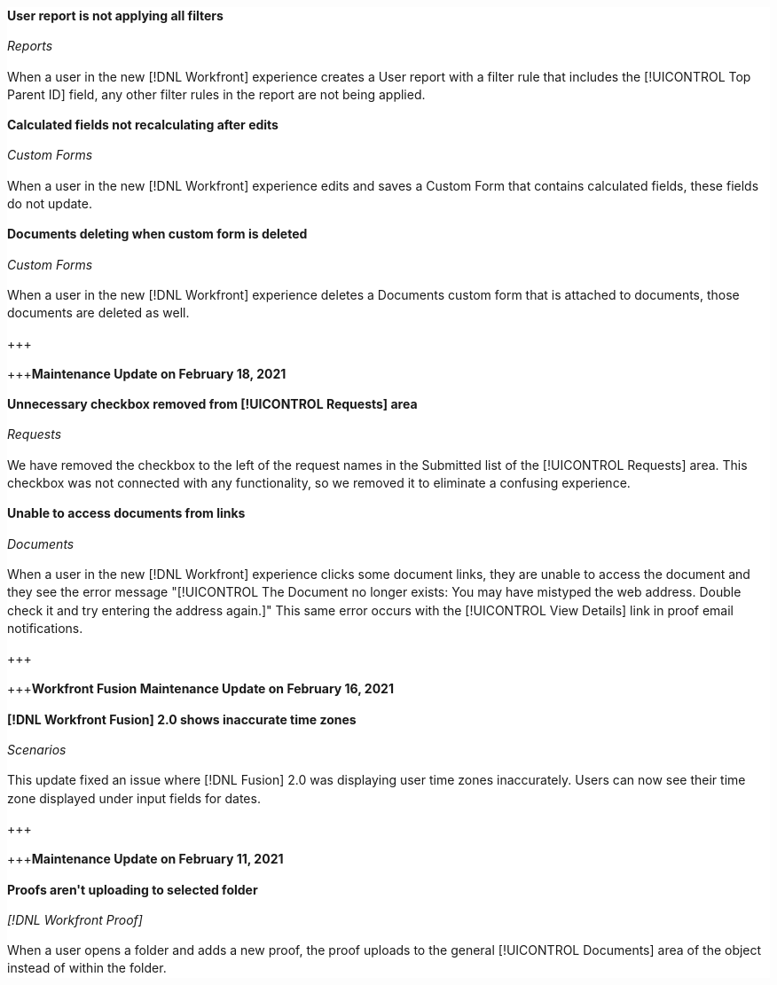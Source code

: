 **User report is not applying all filters**

_Reports_

When a user in the new [!DNL Workfront] experience creates a User report with a filter rule that includes the [!UICONTROL Top Parent ID] field, any other filter rules in the report are not being applied.

**Calculated fields not recalculating after edits**

_Custom Forms_

When a user in the new [!DNL Workfront] experience edits and saves a Custom Form that contains calculated fields, these fields do not update.

**Documents deleting when custom form is deleted**

_Custom Forms_

When a user in the new [!DNL Workfront] experience deletes a Documents custom form that is attached to documents, those documents are deleted as well.

+++

+++**Maintenance Update on February 18, 2021**

**Unnecessary checkbox removed from [!UICONTROL Requests] area**

_Requests_

We have removed the checkbox to the left of the request names in the Submitted list of the [!UICONTROL Requests] area. This checkbox was not connected with any functionality, so we removed it to eliminate a confusing experience.

**Unable to access documents from links**

_Documents_

When a user in the new [!DNL Workfront] experience clicks some document links, they are unable to access the document and they see the error message "[!UICONTROL The Document no longer exists: You may have mistyped the web address. Double check it and try entering the address again.]" This same error occurs with the [!UICONTROL View Details] link in proof email notifications.

+++

+++**Workfront Fusion Maintenance Update on February 16, 2021**

**[!DNL Workfront Fusion] 2.0 shows inaccurate time zones**

_Scenarios_

This update fixed an issue where [!DNL Fusion] 2.0 was displaying user time zones inaccurately. Users can now see their time zone displayed under input fields for dates.

+++

+++**Maintenance Update on February 11, 2021**

**Proofs aren't uploading to selected folder**

_[!DNL Workfront Proof]_

When a user opens a folder and adds a new proof, the proof uploads to the general [!UICONTROL Documents] area of the object instead of within the folder.
